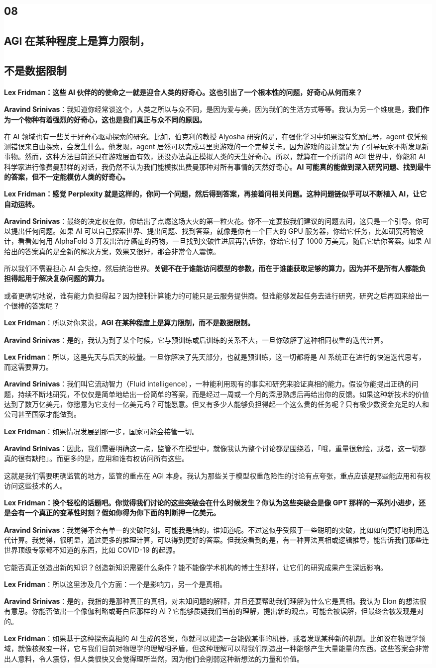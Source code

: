 **08**
------

**AGI 在某种程度上是算力限制，**
--------------------

**不是数据限制**
----------

**Lex Fridman：这些 AI 伙伴的的使命之一就是迎合人类的好奇心。这也引出了一个根本性的问题，好奇心从何而来？**

**Aravind Srinivas**：我知道你经常谈这个，人类之所以与众不同，是因为爱与美，因为我们的生活方式等等。我认为另一个维度是，**我们作为一个物种有着强烈的好奇心，这也是我们真正与众不同的原因。**

在 AI 领域也有一些关于好奇心驱动探索的研究。比如，伯克利的教授 Alyosha 研究的是，在强化学习中如果没有奖励信号，agent 仅凭预测错误来自由探索，会发生什么。他发现，agent 居然可以完成马里奥游戏的一个完整关卡。因为游戏的设计就是为了引导玩家不断发现新事物。然而，这种方法目前还只在游戏层面有效，还没办法真正模拟人类的天生好奇心。所以，就算在一个所谓的 AGI 世界中，你能和 AI 科学家进行像费曼那样的对话，我仍然不认为我们能模拟出费曼那种对所有事情的天然好奇心。**AI 可能真的能做到深入研究问题、找到最牛的答案，但不一定能模仿人类的好奇心。**

**Lex Fridman：感觉 Perplexity 就是这样的，你问一个问题，然后得到答案，再接着问相关问题。这种问题链似乎可以不断植入 AI，让它自动运转。**

**Aravind Srinivas**：最终的决定权在你，你给出了点燃这场大火的第一粒火花。你不一定要按我们建议的问题去问，这只是一个引导。你可以提出任何问题。如果 AI 可以自己探索世界、提出问题、找到答案，就像是你有一个巨大的 GPU 服务器，你给它任务，比如研究药物设计，看看如何用 AlphaFold 3 开发出治疗癌症的药物，一旦找到突破性进展再告诉你，你给它付了 1000 万美元，随后它给你答案。如果 AI 给出的答案真的是全新的解决方案，效果又很好，那会非常令人震惊。

所以我们不需要担心 AI 会失控，然后统治世界。**关键不在于谁能访问模型的参数，而在于谁能获取足够的算力，因为并不是所有人都能负担得起用于解决复杂问题的算力。**

或者更确切地说，谁有能力负担得起？因为控制计算能力的可能只是云服务提供商。但谁能够发起任务去进行研究，研究之后再回来给出一个很棒的答案呢？

**Lex Fridman**：所以对你来说，**AGI 在某种程度上是算力限制，而不是数据限制。**

**Aravind Srinivas**：是的，我认为到了某个时候，它与预训练或后训练的关系不大，一旦你破解了这种相同权重的迭代计算。

**Lex Fridman**：所以，这是先天与后天的较量。一旦你解决了先天部分，也就是预训练，这一切都将是 AI 系统正在进行的快速迭代思考，而这需要算力。

**Aravind Srinivas**：我们叫它流动智力（Fluid intelligence），一种能利用现有的事实和研究来验证真相的能力。假设你能提出正确的问题，持续不断地研究，不仅仅是简单地给出一份简单的答案，而是经过一周或一个月的深思熟虑后再给出你的反馈。如果这种新技术的价值达到了数万亿美元，你愿意为它支付一亿美元吗？可能愿意。但又有多少人能够负担得起一个这么贵的任务呢？只有极少数资金充足的人和公司甚至国家才能做到。

**Lex Fridman**：如果情况发展到那一步，国家可能会接管一切。

**Aravind Srinivas**：因此，我们需要明确这一点，监管不在模型中，就像我认为整个讨论都是围绕着，「哦，重量很危险，或者，这一切都真的很有缺陷」。而更多的是，应用和谁有权访问所有这些。

这就是我们需要明确监管的地方，监管的重点在 AGI 本身。我认为那些关于模型权重危险性的讨论有点夸张，重点应该是那些能应用和有权访问这些技术的人。

**Lex Fridman：换个轻松的话题吧。你觉得我们讨论的这些突破会在什么时候发生？你认为这些突破会是像 GPT 那样的一系列小进步，还是会有一个真正的变革性时刻？假如你得为你下面的判断押一亿美元。**

**Aravind Srinivas**：我觉得不会有单一的突破时刻。可能我是错的，谁知道呢。不过这似乎受限于一些聪明的突破，比如如何更好地利用迭代计算。我觉得，很明显，通过更多的推理计算，可以得到更好的答案。但我没看到的是，有一种算法真相或逻辑推导，能告诉我们那些连世界顶级专家都不知道的东西，比如 COVID-19 的起源。

它能否真正创造出新的知识？创造新知识需要什么条件？能不能像学术机构的博士生那样，让它们的研究成果产生深远影响。

**Lex Fridman**：所以这里涉及几个方面：一个是影响力，另一个是真相。

**Aravind Srinivas**：是的，我指的是那种真正的真相，对未知问题的解释，并且还要帮助我们理解为什么它是真相。我认为 Elon 的想法很有意思。你能否做出一个像伽利略或哥白尼那样的 AI？它能够质疑我们当前的理解，提出新的观点，可能会被误解，但最终会被发现是对的。

**Lex Fridman**：如果基于这种探索真相的 AI 生成的答案，你就可以建造一台能做某事的机器，或者发现某种新的机制。比如说在物理学领域，就像核聚变一样，它与我们目前对物理学的理解相矛盾，但这种理解可以帮我们制造出一种能够产生大量能量的东西。这些答案会非常出人意料，令人震惊，但人类很快又会觉得理所当然，因为他们会削弱这种新想法的力量和价值。
